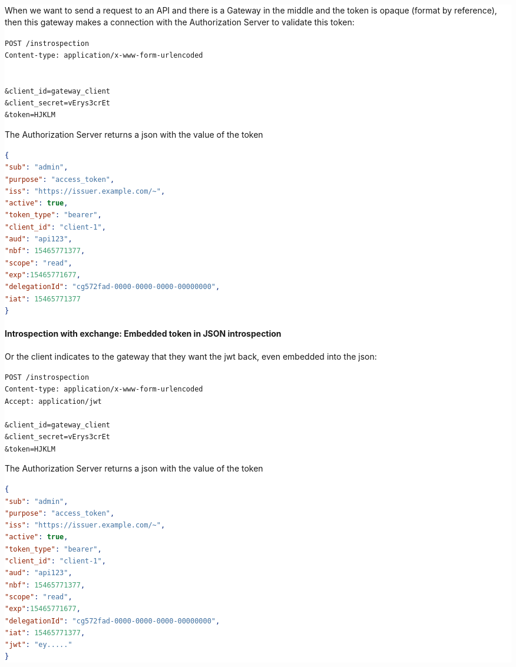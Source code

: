 When we want to send a request to an API and there is a Gateway in the middle and the token is opaque (format by reference), then this gateway makes a connection with the Authorization Server to validate this token:

```
POST /instrospection
Content-type: application/x-www-form-urlencoded


&client_id=gateway_client
&client_secret=vErys3crEt
&token=HJKLM
```

The Authorization Server returns a json with the value of the token

```json
{
"sub": "admin",
"purpose": "access_token",
"iss": "https://issuer.example.com/~",
"active": true,
"token_type": "bearer",
"client_id": "client-1",
"aud": "api123",
"nbf": 15465771377,
"scope": "read",
"exp":15465771677,
"delegationId": "cg572fad-0000-0000-0000-00000000",
"iat": 15465771377
}
```


#### Introspection with exchange: Embedded token in JSON introspection

Or the client indicates to the gateway that they want the jwt back, even embedded into the json:

```
POST /instrospection
Content-type: application/x-www-form-urlencoded
Accept: application/jwt

&client_id=gateway_client
&client_secret=vErys3crEt
&token=HJKLM
```

The Authorization Server returns a json with the value of the token

```json
{
"sub": "admin",
"purpose": "access_token",
"iss": "https://issuer.example.com/~",
"active": true,
"token_type": "bearer",
"client_id": "client-1",
"aud": "api123",
"nbf": 15465771377,
"scope": "read",
"exp":15465771677,
"delegationId": "cg572fad-0000-0000-0000-00000000",
"iat": 15465771377,
"jwt": "ey....."
}
```

